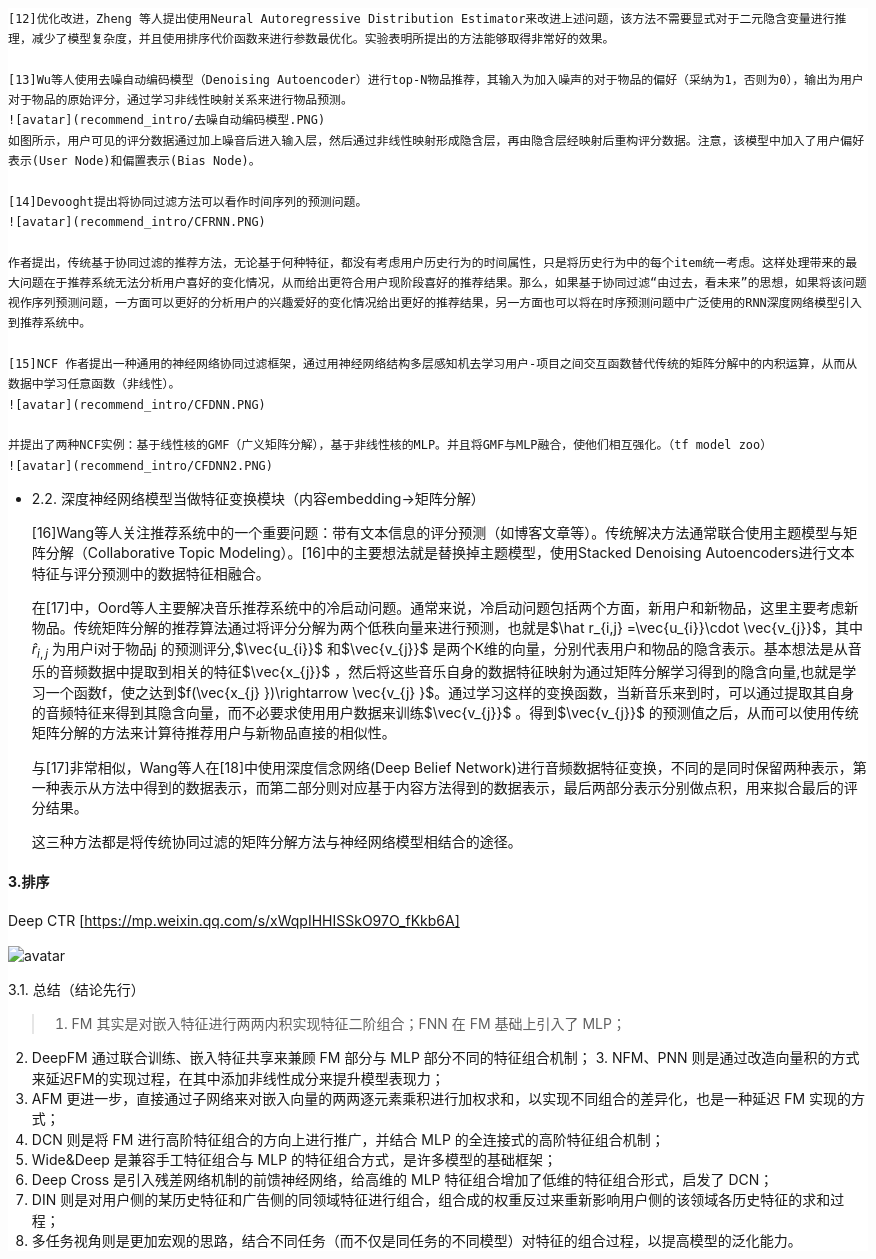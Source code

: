     [12]优化改进，Zheng 等人提出使用Neural Autoregressive Distribution Estimator来改进上述问题，该方法不需要显式对于二元隐含变量进行推理，减少了模型复杂度，并且使用排序代价函数来进行参数最优化。实验表明所提出的方法能够取得非常好的效果。
        
    [13]Wu等人使用去噪自动编码模型（Denoising Autoencoder）进行top-N物品推荐，其输入为加入噪声的对于物品的偏好（采纳为1，否则为0），输出为用户对于物品的原始评分，通过学习非线性映射关系来进行物品预测。
    ![avatar](recommend_intro/去噪自动编码模型.PNG)
    如图所示，用户可见的评分数据通过加上噪音后进入输入层，然后通过非线性映射形成隐含层，再由隐含层经映射后重构评分数据。注意，该模型中加入了用户偏好表示(User Node)和偏置表示(Bias Node)。
        
    [14]Devooght提出将协同过滤方法可以看作时间序列的预测问题。
    ![avatar](recommend_intro/CFRNN.PNG)

    作者提出，传统基于协同过滤的推荐方法，无论基于何种特征，都没有考虑用户历史行为的时间属性，只是将历史行为中的每个item统一考虑。这样处理带来的最大问题在于推荐系统无法分析用户喜好的变化情况，从而给出更符合用户现阶段喜好的推荐结果。那么，如果基于协同过滤“由过去，看未来”的思想，如果将该问题视作序列预测问题，一方面可以更好的分析用户的兴趣爱好的变化情况给出更好的推荐结果，另一方面也可以将在时序预测问题中广泛使用的RNN深度网络模型引入到推荐系统中。
        
    [15]NCF 作者提出一种通用的神经网络协同过滤框架，通过用神经网络结构多层感知机去学习用户-项目之间交互函数替代传统的矩阵分解中的内积运算，从而从数据中学习任意函数（非线性）。
    ![avatar](recommend_intro/CFDNN.PNG)

    并提出了两种NCF实例：基于线性核的GMF（广义矩阵分解），基于非线性核的MLP。并且将GMF与MLP融合，使他们相互强化。（tf model zoo）
    ![avatar](recommend_intro/CFDNN2.PNG)


- 2.2. 深度神经网络模型当做特征变换模块（内容embedding->矩阵分解）

    [16]Wang等人关注推荐系统中的一个重要问题：带有文本信息的评分预测（如博客文章等）。传统解决方法通常联合使用主题模型与矩阵分解（Collaborative Topic Modeling）。[16]中的主要想法就是替换掉主题模型，使用Stacked Denoising Autoencoders进行文本特征与评分预测中的数据特征相融合。
    
    在[17]中，Oord等人主要解决音乐推荐系统中的冷启动问题。通常来说，冷启动问题包括两个方面，新用户和新物品，这里主要考虑新物品。传统矩阵分解的推荐算法通过将评分分解为两个低秩向量来进行预测，也就是$\hat r_{i,j} =\vec{u_{i}}\cdot \vec{v_{j}}$，其中$\hat r_{i,j}$ 为用户i对于物品j 的预测评分,$\vec{u_{i}}$ 和$\vec{v_{j}}$ 是两个K维的向量，分别代表用户和物品的隐含表示。基本想法是从音乐的音频数据中提取到相关的特征$\vec{x_{j}}$ ，然后将这些音乐自身的数据特征映射为通过矩阵分解学习得到的隐含向量,也就是学习一个函数f，使之达到$f(\vec{x_{j} })\rightarrow \vec{v_{j} }$。通过学习这样的变换函数，当新音乐来到时，可以通过提取其自身的音频特征来得到其隐含向量，而不必要求使用用户数据来训练$\vec{v_{j}}$ 。得到$\vec{v_{j}}$ 的预测值之后，从而可以使用传统矩阵分解的方法来计算待推荐用户与新物品直接的相似性。
    
    与[17]非常相似，Wang等人在[18]中使用深度信念网络(Deep Belief Network)进行音频数据特征变换，不同的是同时保留两种表示，第一种表示从方法中得到的数据表示，而第二部分则对应基于内容方法得到的数据表示，最后两部分表示分别做点积，用来拟合最后的评分结果。
    
    这三种方法都是将传统协同过滤的矩阵分解方法与神经网络模型相结合的途径。


#### 3.排序
   Deep CTR [https://mp.weixin.qq.com/s/xWqpIHHISSkO97O_fKkb6A]

![avatar](recommend_intro/DeepCTR.PNG)

3.1. 总结（结论先行）


>1. FM 其实是对嵌入特征进行两两内积实现特征二阶组合；FNN 在 FM 基础上引入了 MLP； 
2. DeepFM 通过联合训练、嵌入特征共享来兼顾 FM 部分与 MLP 部分不同的特征组合机制； 3. NFM、PNN 则是通过改造向量积的方式来延迟FM的实现过程，在其中添加非线性成分来提升模型表现力； 
4. AFM 更进一步，直接通过子网络来对嵌入向量的两两逐元素乘积进行加权求和，以实现不同组合的差异化，也是一种延迟 FM 实现的方式； 
5. DCN 则是将 FM 进行高阶特征组合的方向上进行推广，并结合 MLP 的全连接式的高阶特征组合机制； 
6. Wide&Deep 是兼容手工特征组合与 MLP 的特征组合方式，是许多模型的基础框架； 
7. Deep Cross 是引入残差网络机制的前馈神经网络，给高维的 MLP 特征组合增加了低维的特征组合形式，启发了 DCN； 
8. DIN 则是对用户侧的某历史特征和广告侧的同领域特征进行组合，组合成的权重反过来重新影响用户侧的该领域各历史特征的求和过程； 
9. 多任务视角则是更加宏观的思路，结合不同任务（而不仅是同任务的不同模型）对特征的组合过程，以提高模型的泛化能力。
    